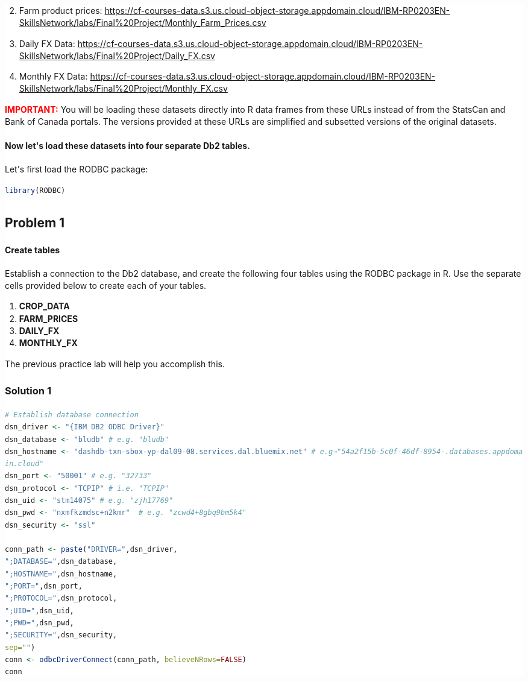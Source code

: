 2.  Farm product prices: <https://cf-courses-data.s3.us.cloud-object-storage.appdomain.cloud/IBM-RP0203EN-SkillsNetwork/labs/Final%20Project/Monthly_Farm_Prices.csv>

3.  Daily FX Data: <https://cf-courses-data.s3.us.cloud-object-storage.appdomain.cloud/IBM-RP0203EN-SkillsNetwork/labs/Final%20Project/Daily_FX.csv>

4.  Monthly FX Data: <https://cf-courses-data.s3.us.cloud-object-storage.appdomain.cloud/IBM-RP0203EN-SkillsNetwork/labs/Final%20Project/Monthly_FX.csv>

<span style="color:red">**IMPORTANT:**</span> You will be loading these datasets directly into R data frames from these URLs instead of from the StatsCan and Bank of Canada portals. The versions provided at these URLs are simplified and subsetted versions of the original datasets.


#### Now let's load these datasets into four separate Db2 tables.

Let's first load the RODBC package:



```R
library(RODBC)
```

## Problem 1

#### Create tables

Establish a connection to the Db2 database, and create the following four tables using the RODBC package in R.
Use the separate cells provided below to create each of your tables.

1.  **CROP_DATA**
2.  **FARM_PRICES**
3.  **DAILY_FX**
4.  **MONTHLY_FX**

The previous practice lab will help you accomplish this.


### Solution 1



```R
# Establish database connection
dsn_driver <- "{IBM DB2 ODBC Driver}"
dsn_database <- "bludb" # e.g. "bludb"
dsn_hostname <- "dashdb-txn-sbox-yp-dal09-08.services.dal.bluemix.net" # e.g→"54a2f15b-5c0f-46df-8954-.databases.appdomain.cloud"
dsn_port <- "50001" # e.g. "32733"
dsn_protocol <- "TCPIP" # i.e. "TCPIP"
dsn_uid <- "stm14075" # e.g. "zjh17769"
dsn_pwd <- "nxmfkzmdsc+n2kmr"  # e.g. "zcwd4+8gbq9bm5k4"
dsn_security <- "ssl"

conn_path <- paste("DRIVER=",dsn_driver,
";DATABASE=",dsn_database,
";HOSTNAME=",dsn_hostname,
";PORT=",dsn_port,
";PROTOCOL=",dsn_protocol,
";UID=",dsn_uid,
";PWD=",dsn_pwd,
";SECURITY=",dsn_security,
sep="")
conn <- odbcDriverConnect(conn_path, believeNRows=FALSE)
conn

```
